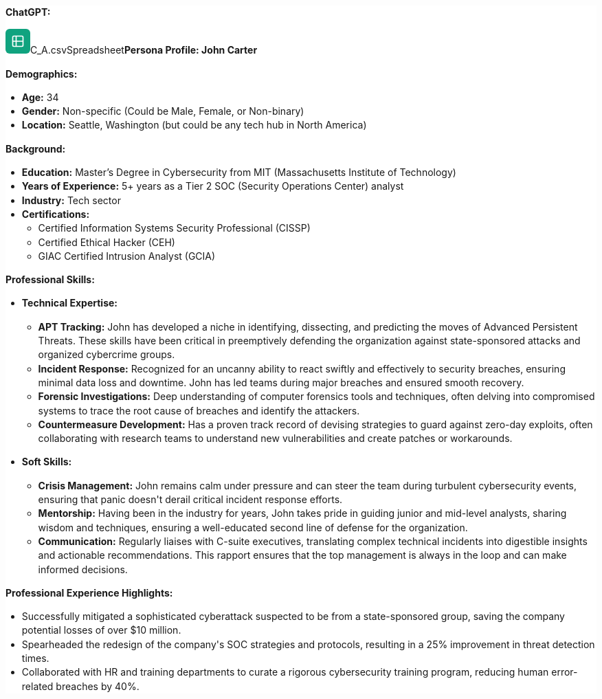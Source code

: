 **ChatGPT:**

<svg xmlns="http://www.w3.org/2000/svg" viewBox="0 0 36 36" fill="none" class="h-10 w-10 flex-shrink-0" width="36" height="36"><rect width="36" height="36" rx="6" fill="#10A37F"></rect><path d="M15.5 10.5H12.1667C11.2462 10.5 10.5 11.2462 10.5 12.1667V13.5V18M15.5 10.5H23.8333C24.7538 10.5 25.5 11.2462 25.5 12.1667V13.5V18M15.5 10.5V25.5M15.5 25.5H18H23.8333C24.7538 25.5 25.5 24.7538 25.5 23.8333V18M15.5 25.5H12.1667C11.2462 25.5 10.5 24.7538 10.5 23.8333V18M10.5 18H25.5" stroke="white" stroke-width="1.66667" stroke-linecap="round" stroke-linejoin="round"></path></svg>C_A.csvSpreadsheet**Persona Profile: John Carter**

**Demographics:**
- **Age:** 34
- **Gender:** Non-specific (Could be Male, Female, or Non-binary)
- **Location:** Seattle, Washington (but could be any tech hub in North America)

**Background:**
- **Education:** Master’s Degree in Cybersecurity from MIT (Massachusetts Institute of Technology)
- **Years of Experience:** 5+ years as a Tier 2 SOC (Security Operations Center) analyst
- **Industry:** Tech sector
- **Certifications:** 
  - Certified Information Systems Security Professional (CISSP)
  - Certified Ethical Hacker (CEH)
  - GIAC Certified Intrusion Analyst (GCIA)

**Professional Skills:**
- **Technical Expertise:**
  - **APT Tracking:** John has developed a niche in identifying, dissecting, and predicting the moves of Advanced Persistent Threats. These skills have been critical in preemptively defending the organization against state-sponsored attacks and organized cybercrime groups.
  - **Incident Response:** Recognized for an uncanny ability to react swiftly and effectively to security breaches, ensuring minimal data loss and downtime. John has led teams during major breaches and ensured smooth recovery.
  - **Forensic Investigations:** Deep understanding of computer forensics tools and techniques, often delving into compromised systems to trace the root cause of breaches and identify the attackers.
  - **Countermeasure Development:** Has a proven track record of devising strategies to guard against zero-day exploits, often collaborating with research teams to understand new vulnerabilities and create patches or workarounds.
  
- **Soft Skills:** 
  - **Crisis Management:** John remains calm under pressure and can steer the team during turbulent cybersecurity events, ensuring that panic doesn't derail critical incident response efforts.
  - **Mentorship:** Having been in the industry for years, John takes pride in guiding junior and mid-level analysts, sharing wisdom and techniques, ensuring a well-educated second line of defense for the organization.
  - **Communication:** Regularly liaises with C-suite executives, translating complex technical incidents into digestible insights and actionable recommendations. This rapport ensures that the top management is always in the loop and can make informed decisions.

**Professional Experience Highlights:**
- Successfully mitigated a sophisticated cyberattack suspected to be from a state-sponsored group, saving the company potential losses of over $10 million.
- Spearheaded the redesign of the company's SOC strategies and protocols, resulting in a 25% improvement in threat detection times.
- Collaborated with HR and training departments to curate a rigorous cybersecurity training program, reducing human error-related breaches by 40%.
